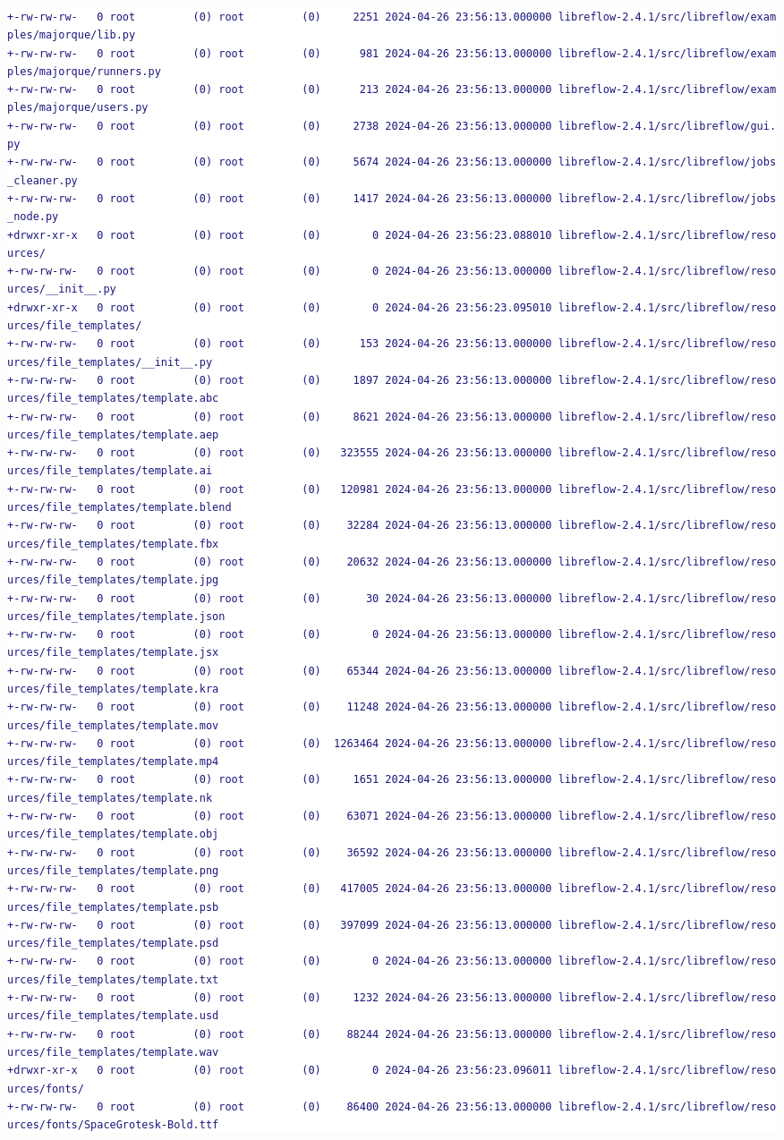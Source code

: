 ```diff
+-rw-rw-rw-   0 root         (0) root         (0)     2251 2024-04-26 23:56:13.000000 libreflow-2.4.1/src/libreflow/examples/majorque/lib.py
+-rw-rw-rw-   0 root         (0) root         (0)      981 2024-04-26 23:56:13.000000 libreflow-2.4.1/src/libreflow/examples/majorque/runners.py
+-rw-rw-rw-   0 root         (0) root         (0)      213 2024-04-26 23:56:13.000000 libreflow-2.4.1/src/libreflow/examples/majorque/users.py
+-rw-rw-rw-   0 root         (0) root         (0)     2738 2024-04-26 23:56:13.000000 libreflow-2.4.1/src/libreflow/gui.py
+-rw-rw-rw-   0 root         (0) root         (0)     5674 2024-04-26 23:56:13.000000 libreflow-2.4.1/src/libreflow/jobs_cleaner.py
+-rw-rw-rw-   0 root         (0) root         (0)     1417 2024-04-26 23:56:13.000000 libreflow-2.4.1/src/libreflow/jobs_node.py
+drwxr-xr-x   0 root         (0) root         (0)        0 2024-04-26 23:56:23.088010 libreflow-2.4.1/src/libreflow/resources/
+-rw-rw-rw-   0 root         (0) root         (0)        0 2024-04-26 23:56:13.000000 libreflow-2.4.1/src/libreflow/resources/__init__.py
+drwxr-xr-x   0 root         (0) root         (0)        0 2024-04-26 23:56:23.095010 libreflow-2.4.1/src/libreflow/resources/file_templates/
+-rw-rw-rw-   0 root         (0) root         (0)      153 2024-04-26 23:56:13.000000 libreflow-2.4.1/src/libreflow/resources/file_templates/__init__.py
+-rw-rw-rw-   0 root         (0) root         (0)     1897 2024-04-26 23:56:13.000000 libreflow-2.4.1/src/libreflow/resources/file_templates/template.abc
+-rw-rw-rw-   0 root         (0) root         (0)     8621 2024-04-26 23:56:13.000000 libreflow-2.4.1/src/libreflow/resources/file_templates/template.aep
+-rw-rw-rw-   0 root         (0) root         (0)   323555 2024-04-26 23:56:13.000000 libreflow-2.4.1/src/libreflow/resources/file_templates/template.ai
+-rw-rw-rw-   0 root         (0) root         (0)   120981 2024-04-26 23:56:13.000000 libreflow-2.4.1/src/libreflow/resources/file_templates/template.blend
+-rw-rw-rw-   0 root         (0) root         (0)    32284 2024-04-26 23:56:13.000000 libreflow-2.4.1/src/libreflow/resources/file_templates/template.fbx
+-rw-rw-rw-   0 root         (0) root         (0)    20632 2024-04-26 23:56:13.000000 libreflow-2.4.1/src/libreflow/resources/file_templates/template.jpg
+-rw-rw-rw-   0 root         (0) root         (0)       30 2024-04-26 23:56:13.000000 libreflow-2.4.1/src/libreflow/resources/file_templates/template.json
+-rw-rw-rw-   0 root         (0) root         (0)        0 2024-04-26 23:56:13.000000 libreflow-2.4.1/src/libreflow/resources/file_templates/template.jsx
+-rw-rw-rw-   0 root         (0) root         (0)    65344 2024-04-26 23:56:13.000000 libreflow-2.4.1/src/libreflow/resources/file_templates/template.kra
+-rw-rw-rw-   0 root         (0) root         (0)    11248 2024-04-26 23:56:13.000000 libreflow-2.4.1/src/libreflow/resources/file_templates/template.mov
+-rw-rw-rw-   0 root         (0) root         (0)  1263464 2024-04-26 23:56:13.000000 libreflow-2.4.1/src/libreflow/resources/file_templates/template.mp4
+-rw-rw-rw-   0 root         (0) root         (0)     1651 2024-04-26 23:56:13.000000 libreflow-2.4.1/src/libreflow/resources/file_templates/template.nk
+-rw-rw-rw-   0 root         (0) root         (0)    63071 2024-04-26 23:56:13.000000 libreflow-2.4.1/src/libreflow/resources/file_templates/template.obj
+-rw-rw-rw-   0 root         (0) root         (0)    36592 2024-04-26 23:56:13.000000 libreflow-2.4.1/src/libreflow/resources/file_templates/template.png
+-rw-rw-rw-   0 root         (0) root         (0)   417005 2024-04-26 23:56:13.000000 libreflow-2.4.1/src/libreflow/resources/file_templates/template.psb
+-rw-rw-rw-   0 root         (0) root         (0)   397099 2024-04-26 23:56:13.000000 libreflow-2.4.1/src/libreflow/resources/file_templates/template.psd
+-rw-rw-rw-   0 root         (0) root         (0)        0 2024-04-26 23:56:13.000000 libreflow-2.4.1/src/libreflow/resources/file_templates/template.txt
+-rw-rw-rw-   0 root         (0) root         (0)     1232 2024-04-26 23:56:13.000000 libreflow-2.4.1/src/libreflow/resources/file_templates/template.usd
+-rw-rw-rw-   0 root         (0) root         (0)    88244 2024-04-26 23:56:13.000000 libreflow-2.4.1/src/libreflow/resources/file_templates/template.wav
+drwxr-xr-x   0 root         (0) root         (0)        0 2024-04-26 23:56:23.096011 libreflow-2.4.1/src/libreflow/resources/fonts/
+-rw-rw-rw-   0 root         (0) root         (0)    86400 2024-04-26 23:56:13.000000 libreflow-2.4.1/src/libreflow/resources/fonts/SpaceGrotesk-Bold.ttf
```